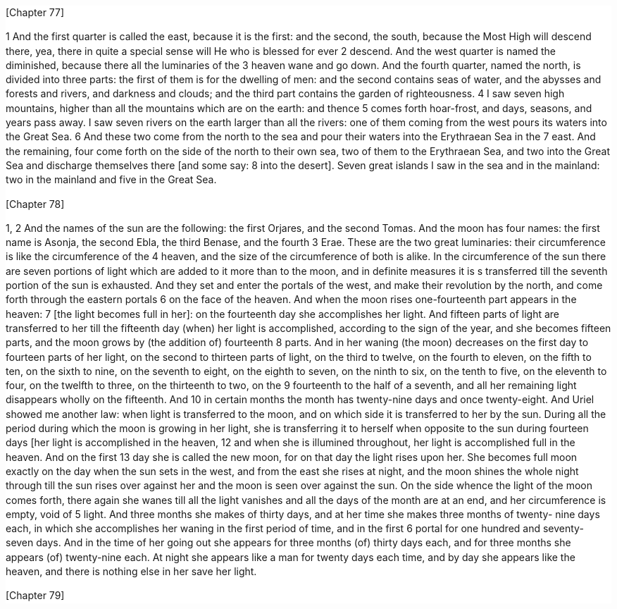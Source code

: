 [Chapter 77]

1 And the first quarter is called the east, because it is the first: and the second, the south, because the Most High will descend there, yea, there in quite a special sense will He who is blessed for ever 2 descend. And the west quarter is named the diminished, because there all the luminaries of the 3 heaven wane and go down. And the fourth quarter, named the north, is divided into three parts: the first of them is for the dwelling of men: and the second contains seas of water, and the abysses and forests and rivers, and darkness and clouds; and the third part contains the garden of righteousness. 4 I saw seven high mountains, higher than all the mountains which are on the earth: and thence 5 comes forth hoar-frost, and days, seasons, and years pass away. I saw seven rivers on the earth larger than all the rivers: one of them coming from the west pours its waters into the Great Sea. 6 And these two come from the north to the sea and pour their waters into the Erythraean Sea in the 7 east. And the remaining, four come forth on the side of the north to their own sea, two of them to the Erythraean Sea, and two into the Great Sea and discharge themselves there [and some say: 8 into the desert]. Seven great islands I saw in the sea and in the mainland: two in the mainland and five in the Great Sea.

[Chapter 78]

1, 2 And the names of the sun are the following: the first Orjares, and the second Tomas. And the moon has four names: the first name is Asonja, the second Ebla, the third Benase, and the fourth 3 Erae. These are the two great luminaries: their circumference is like the circumference of the 4 heaven, and the size of the circumference of both is alike. In the circumference of the sun there are seven portions of light which are added to it more than to the moon, and in definite measures it is s transferred till the seventh portion of the sun is exhausted. And they set and enter the portals of the west, and make their revolution by the north, and come forth through the eastern portals 6 on the face of the heaven. And when the moon rises one-fourteenth part appears in the heaven: 7 [the light becomes full in her]: on the fourteenth day she accomplishes her light. And fifteen parts of light are transferred to her till the fifteenth day (when) her light is accomplished, according to the sign of the year, and she becomes fifteen parts, and the moon grows by (the addition of) fourteenth 8 parts. And in her waning (the moon) decreases on the first day to fourteen parts of her light, on the second to thirteen parts of light, on the third to twelve, on the fourth to eleven, on the fifth to ten, on the sixth to nine, on the seventh to eight, on the eighth to seven, on the ninth to six, on the tenth to five, on the eleventh to four, on the twelfth to three, on the thirteenth to two, on the 9 fourteenth to the half of a seventh, and all her remaining light disappears wholly on the fifteenth. And 10 in certain months the month has twenty-nine days and once twenty-eight. And Uriel showed me another law: when light is transferred to the moon, and on which side it is transferred to her by the sun. During all the period during which the moon is growing in her light, she is transferring it to herself when opposite to the sun during fourteen days [her light is accomplished in the heaven, 12 and when she is illumined throughout, her light is accomplished full in the heaven. And on the first 13 day she is called the new moon, for on that day the light rises upon her. She becomes full moon exactly on the day when the sun sets in the west, and from the east she rises at night, and the moon shines the whole night through till the sun rises over against her and the moon is seen over against the sun. On the side whence the light of the moon comes forth, there again she wanes till all the light vanishes and all the days of the month are at an end, and her circumference is empty, void of 5 light. And three months she makes of thirty days, and at her time she makes three months of twenty- nine days each, in which she accomplishes her waning in the first period of time, and in the first 6 portal for one hundred and seventy-seven days. And in the time of her going out she appears for three months (of) thirty days each, and for three months she appears (of) twenty-nine each. At night she appears like a man for twenty days each time, and by day she appears like the heaven, and there is nothing else in her save her light.

[Chapter 79]
